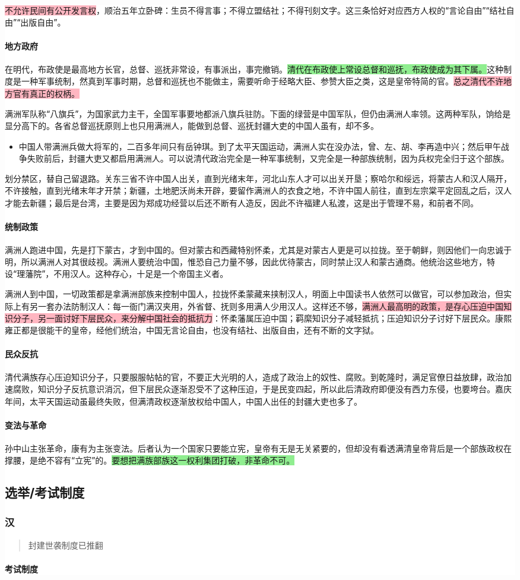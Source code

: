 

<span style="background-color: #FFB6C1;">不允许民间有公开发言权</span>，顺治五年立卧碑：生员不得言事；不得立盟结社；不得刊刻文字。这三条恰好对应西方人权的“言论自由”“结社自由”“出版自由”。



#### 地方政府

在明代，布政使是最高地方长官，总督、巡抚非常设，有事派出，事完撤销。<span style="background-color: #90EE90;">清代在布政使上常设总督和巡抚，布政使成为其下属。</span>这种制度是一种军事统制，然真到军事时期，总督和巡抚也不能做主，需要听命于经略大臣、参赞大臣之类，这是皇帝特简的官。<span style="background-color: #FFB6C1;">总之清代不许地方官有真正的权柄。</span>



满洲军队称“八旗兵”，为国家武力主干，全国军事要地都派八旗兵驻防。下面的绿营是中国军队，但仍由满洲人率领。这两种军队，饷给是显分高下的。各省总督巡抚原则上也只用满洲人，能做到总督、巡抚封疆大吏的中国人虽有，却不多。

- 中国人带满洲兵做大将军的，二百多年间只有岳钟琪。到了太平天国运动，满洲人实在没办法，曾、左、胡、李再造中兴；然后甲午战争失败前后，封疆大吏又都启用满洲人。可以说清代政治完全是一种军事统制，又完全是一种部族统制，因为兵权完全归于这个部族。



划分禁区，替自己留退路。关东三省不许中国人出关，直到光绪末年，河北山东人才可以出关开垦；察哈尔和绥远，将蒙古人和汉人隔开，不许接触，直到光绪末年才开禁；新疆，土地肥沃尚未开辟，要留作满洲人的衣食之地，不许中国人前往，直到左宗棠平定回乱之后，汉人才能去新疆；最后是台湾，主要是因为郑成功经营以后还不断有人造反，因此不许福建人私渡，这是出于管理不易，和前者不同。



#### 统制政策

满洲人跑进中国，先是打下蒙古，才到中国的。但对蒙古和西藏特别怀柔，尤其是对蒙古人更是可以拉拢。至于朝鲜，则因他们一向忠诚于明，所以满洲人对其很歧视。满洲人要统治中国，惟恐自己力量不够，因此优待蒙古，同时禁止汉人和蒙古通商。他统治这些地方，特设“理藩院”，不用汉人。这种存心，十足是一个帝国主义者。



满洲人到中国，一切政策都是拿满洲部族来控制中国人，拉拢怀柔蒙藏来挟制汉人，明面上中国读书人依然可以做官，可以参加政治，但实际上有另一套办法防制汉人：每一衙门满汉夹用，外省督、抚则多用满人少用汉人。这样还不够，<span style="background-color: #FFB6C1;">满洲人最高明的政策，是存心压迫中国知识分子，另一面讨好下层民众，来分解中国社会的抵抗力</span>：怀柔藩属压迫中国；羁縻知识分子减轻抵抗；压迫知识分子讨好下层民众。康熙雍正都是很能干的皇帝，经他们统治，中国无言论自由，也没有结社、出版自由，还有不断的文字狱。



#### 民众反抗

清代满族存心压迫知识分子，只要服服帖帖的官，不要正大光明的人，造成了政治上的奴性、腐败。到乾隆时，满足官僚日益放肆，政治加速腐败，知识分子反抗意识消沉，但下层民众逐渐忍受不了这种压迫，于是民变四起，所以此后清政府即便没有西力东侵，也要垮台。嘉庆年间，太平天国运动虽最终失败，但满清政权逐渐放权给中国人，中国人出任的封疆大吏也多了。



#### 变法与革命

孙中山主张革命，康有为主张变法。后者认为一个国家只要能立宪，皇帝有无是无关紧要的，但却没有看透满清皇帝背后是一个部族政权在撑腰，是绝不容有“立宪”的。<span style="background-color: #90EE90;">要想把满族部族这一权利集团打破，非革命不可。</span>



## 选举/考试制度

### 汉

> 封建世袭制度已推翻

#### 考试制度
